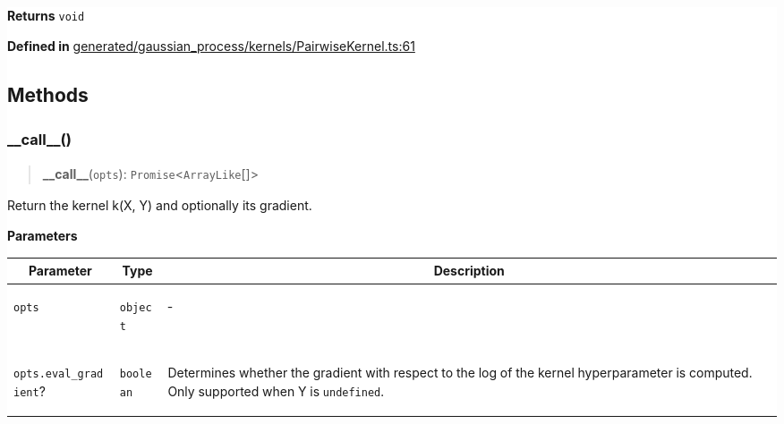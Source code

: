 **Returns** `void`

**Defined in** [generated/gaussian\_process/kernels/PairwiseKernel.ts:61](https://github.com/transitive-bullshit/scikit-learn-ts/blob/d136d90c5cb653f22204ec450ae61706606a5b96/packages/sklearn/src/generated/gaussian_process/kernels/PairwiseKernel.ts#L61)

## Methods

### \_\_call\_\_()

> **\_\_call\_\_**(`opts`): `Promise`\<`ArrayLike`[]\>

Return the kernel k(X, Y) and optionally its gradient.

**Parameters**

<table>
<thead>
<tr>
<th>Parameter</th>
<th>Type</th>
<th>Description</th>
</tr>
</thead>
<tbody>
<tr>
<td>

`opts`

</td>
<td>

`object`

</td>
<td>

&hyphen;

</td>
</tr>
<tr>
<td>

`opts.eval_gradient`?

</td>
<td>

`boolean`

</td>
<td>

Determines whether the gradient with respect to the log of the kernel hyperparameter is computed. Only supported when Y is `undefined`.
